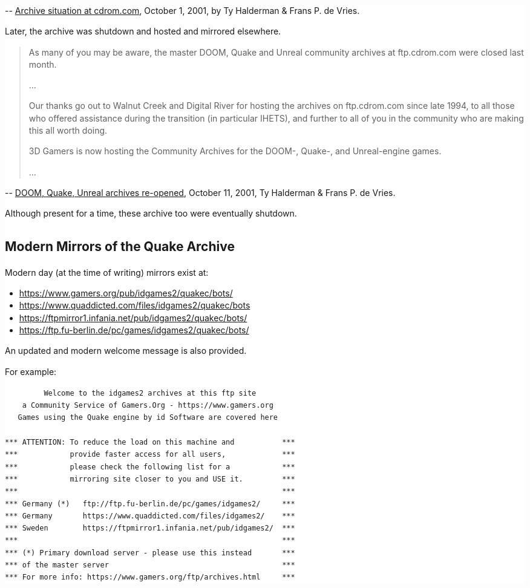 -- [Archive situation at cdrom.com](https://www.bluesnews.com/a/220/archive-situation-at-cdrom-com), October 1, 2001, by Ty Halderman & Frans P. de Vries.

Later, the archive was shutdown and hosted and mirrored elsewhere.

> As many of you may be aware, the master DOOM, Quake and Unreal community archives at ftp.cdrom.com were closed last month.
>
> ...
>
> Our thanks go out to Walnut Creek and Digital River for hosting the archives on ftp.cdrom.com since late 1994, to all those who offered assistance during the transition (in particular IHETS), and further to all of you in the community who are making this all worth doing.
>
> 3D Gamers is now hosting the Community Archives for the DOOM-, Quake-, and Unreal-engine games.
>
> ...

-- [DOOM, Quake, Unreal archives re-opened](https://www.bluesnews.com/a/232/doom-quake-unreal-archives-re-opened), October 11, 2001, Ty Halderman & Frans P. de Vries.

Although present for a time, these archive too were eventually shutdown.








## Modern Mirrors of the Quake Archive

Modern day (at the time of writing) mirrors exist at:

* https://www.gamers.org/pub/idgames2/quakec/bots/
* https://www.quaddicted.com/files/idgames2/quakec/bots
* https://ftpmirror1.infania.net/pub/idgames2/quakec/bots/
* https://ftp.fu-berlin.de/pc/games/idgames2/quakec/bots/

An updated and modern welcome message is also provided.

For example:

	         Welcome to the idgames2 archives at this ftp site
	    a Community Service of Gamers.Org - https://www.gamers.org
	   Games using the Quake engine by id Software are covered here

	*** ATTENTION: To reduce the load on this machine and           ***
	***            provide faster access for all users,             ***
	***            please check the following list for a            ***
	***            mirroring site closer to you and USE it.         ***
	***                                                             ***
	*** Germany (*)   ftp://ftp.fu-berlin.de/pc/games/idgames2/     ***
	*** Germany       https://www.quaddicted.com/files/idgames2/    ***
	*** Sweden        https://ftpmirror1.infania.net/pub/idgames2/  ***
	***                                                             ***
	*** (*) Primary download server - please use this instead       ***
	*** of the master server                                        ***
	*** For more info: https://www.gamers.org/ftp/archives.html     ***
